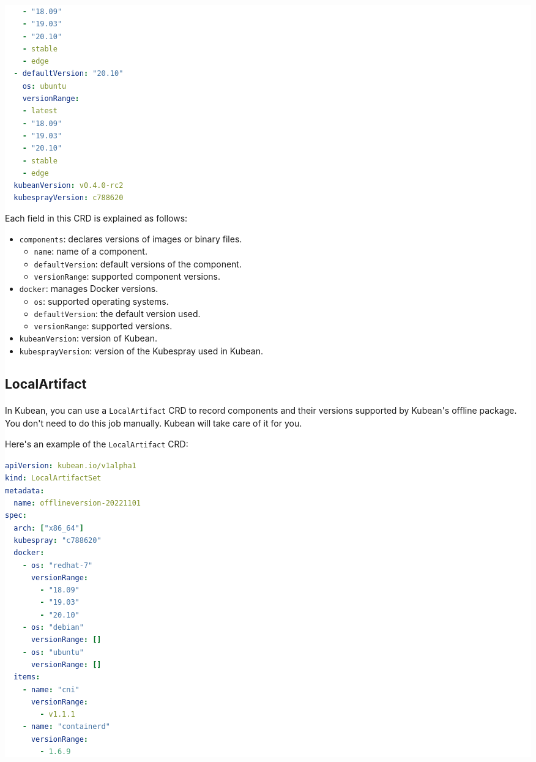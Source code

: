 ```yaml
    - "18.09"
    - "19.03"
    - "20.10"
    - stable
    - edge
  - defaultVersion: "20.10"
    os: ubuntu
    versionRange:
    - latest
    - "18.09"
    - "19.03"
    - "20.10"
    - stable
    - edge
  kubeanVersion: v0.4.0-rc2
  kubesprayVersion: c788620
```

Each field in this CRD is explained as follows:

- `components`: declares versions of images or binary files.
  - `name`: name of a component.
  - `defaultVersion`: default versions of the component.
  - `versionRange`: supported component versions.
- `docker`: manages Docker versions.
  - `os`: supported operating systems.
  - `defaultVersion`: the default version used.
  - `versionRange`: supported versions.
- `kubeanVersion`: version of Kubean.
- `kubesprayVersion`: version of the Kubespray used in Kubean.

## LocalArtifact



In Kubean, you can use a `LocalArtifact` CRD to record components and their versions supported by Kubean's offline package. You don't need to do this job manually. Kubean will take care of it for you.

Here's an example of the `LocalArtifact` CRD:

```yaml
apiVersion: kubean.io/v1alpha1
kind: LocalArtifactSet
metadata:
  name: offlineversion-20221101
spec:
  arch: ["x86_64"]
  kubespray: "c788620"
  docker:
    - os: "redhat-7"
      versionRange:
        - "18.09"
        - "19.03"
        - "20.10"
    - os: "debian"
      versionRange: []
    - os: "ubuntu"
      versionRange: []
  items:
    - name: "cni"
      versionRange:
        - v1.1.1
    - name: "containerd"
      versionRange:
        - 1.6.9
```